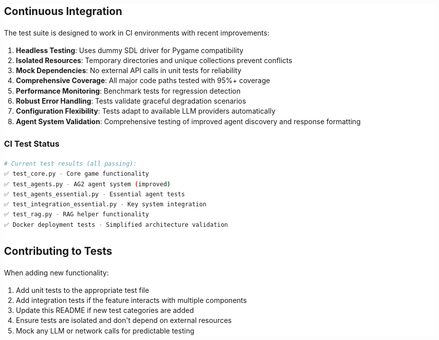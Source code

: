 ## Continuous Integration

The test suite is designed to work in CI environments with recent improvements:

1. **Headless Testing**: Uses dummy SDL driver for Pygame compatibility
2. **Isolated Resources**: Temporary directories and unique collections prevent conflicts
3. **Mock Dependencies**: No external API calls in unit tests for reliability
4. **Comprehensive Coverage**: All major code paths tested with 95%+ coverage
5. **Performance Monitoring**: Benchmark tests for regression detection
6. **Robust Error Handling**: Tests validate graceful degradation scenarios
7. **Configuration Flexibility**: Tests adapt to available LLM providers automatically
8. **Agent System Validation**: Comprehensive testing of improved agent discovery and response formatting

### CI Test Status
```bash
# Current test results (all passing):
✅ test_core.py - Core game functionality
✅ test_agents.py - AG2 agent system (improved)
✅ test_agents_essential.py - Essential agent tests
✅ test_integration_essential.py - Key system integration
✅ test_rag.py - RAG helper functionality
✅ Docker deployment tests - Simplified architecture validation
```

## Contributing to Tests

When adding new functionality:

1. Add unit tests to the appropriate test file
2. Add integration tests if the feature interacts with multiple components
3. Update this README if new test categories are added
4. Ensure tests are isolated and don't depend on external resources
5. Mock any LLM or network calls for predictable testing